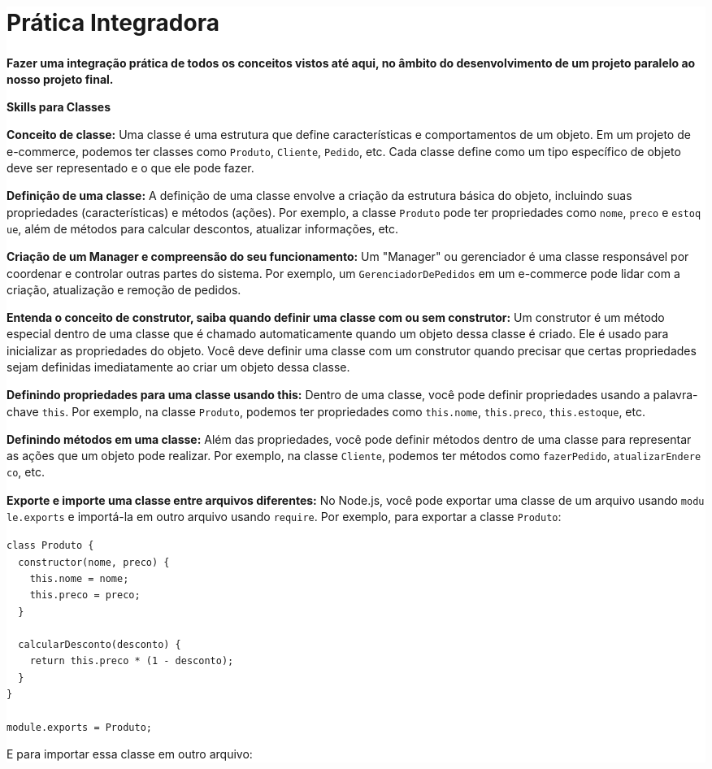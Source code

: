 # **Prática Integradora**

**Fazer uma integração prática de todos os conceitos vistos até aqui, no âmbito do desenvolvimento de um projeto paralelo ao nosso projeto final.**

**Skills para Classes**

**Conceito de classe:** Uma classe é uma estrutura que define características e comportamentos de um objeto. Em um projeto de e-commerce, podemos ter classes como `Produto`, `Cliente`, `Pedido`, etc. Cada classe define como um tipo específico de objeto deve ser representado e o que ele pode fazer.

**Definição de uma classe:** A definição de uma classe envolve a criação da estrutura básica do objeto, incluindo suas propriedades (características) e métodos (ações). Por exemplo, a classe `Produto` pode ter propriedades como `nome`, `preco` e `estoque`, além de métodos para calcular descontos, atualizar informações, etc.

**Criação de um Manager e compreensão do seu funcionamento:** Um "Manager" ou gerenciador é uma classe responsável por coordenar e controlar outras partes do sistema. Por exemplo, um `GerenciadorDePedidos` em um e-commerce pode lidar com a criação, atualização e remoção de pedidos.

**Entenda o conceito de construtor, saiba quando definir uma classe com ou sem construtor:** Um construtor é um método especial dentro de uma classe que é chamado automaticamente quando um objeto dessa classe é criado. Ele é usado para inicializar as propriedades do objeto. Você deve definir uma classe com um construtor quando precisar que certas propriedades sejam definidas imediatamente ao criar um objeto dessa classe.

**Definindo propriedades para uma classe usando this:** Dentro de uma classe, você pode definir propriedades usando a palavra-chave `this`. Por exemplo, na classe `Produto`, podemos ter propriedades como `this.nome`, `this.preco`, `this.estoque`, etc.

**Definindo métodos em uma classe:** Além das propriedades, você pode definir métodos dentro de uma classe para representar as ações que um objeto pode realizar. Por exemplo, na classe `Cliente`, podemos ter métodos como `fazerPedido`, `atualizarEndereco`, etc.

**Exporte e importe uma classe entre arquivos diferentes:** No Node.js, você pode exportar uma classe de um arquivo usando `module.exports` e importá-la em outro arquivo usando `require`. Por exemplo, para exportar a classe `Produto`:

```
class Produto {
  constructor(nome, preco) {
    this.nome = nome;
    this.preco = preco;
  }

  calcularDesconto(desconto) {
    return this.preco * (1 - desconto);
  }
}

module.exports = Produto;
```

E para importar essa classe em outro arquivo:
